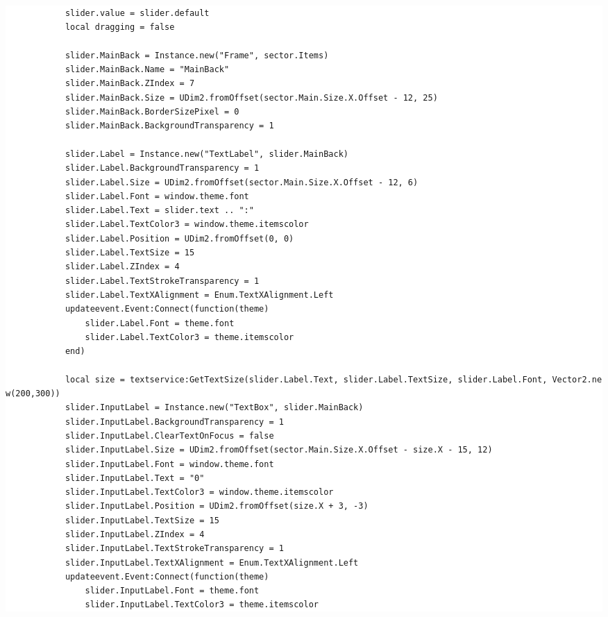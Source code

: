                 slider.value = slider.default
                local dragging = false

                slider.MainBack = Instance.new("Frame", sector.Items)
                slider.MainBack.Name = "MainBack"
                slider.MainBack.ZIndex = 7
                slider.MainBack.Size = UDim2.fromOffset(sector.Main.Size.X.Offset - 12, 25)
                slider.MainBack.BorderSizePixel = 0
                slider.MainBack.BackgroundTransparency = 1

                slider.Label = Instance.new("TextLabel", slider.MainBack)
                slider.Label.BackgroundTransparency = 1
                slider.Label.Size = UDim2.fromOffset(sector.Main.Size.X.Offset - 12, 6)
                slider.Label.Font = window.theme.font
                slider.Label.Text = slider.text .. ":"
                slider.Label.TextColor3 = window.theme.itemscolor
                slider.Label.Position = UDim2.fromOffset(0, 0)
                slider.Label.TextSize = 15
                slider.Label.ZIndex = 4
                slider.Label.TextStrokeTransparency = 1
                slider.Label.TextXAlignment = Enum.TextXAlignment.Left
                updateevent.Event:Connect(function(theme)
                    slider.Label.Font = theme.font
                    slider.Label.TextColor3 = theme.itemscolor
                end)

                local size = textservice:GetTextSize(slider.Label.Text, slider.Label.TextSize, slider.Label.Font, Vector2.new(200,300))
                slider.InputLabel = Instance.new("TextBox", slider.MainBack)
                slider.InputLabel.BackgroundTransparency = 1
                slider.InputLabel.ClearTextOnFocus = false
                slider.InputLabel.Size = UDim2.fromOffset(sector.Main.Size.X.Offset - size.X - 15, 12)
                slider.InputLabel.Font = window.theme.font
                slider.InputLabel.Text = "0"
                slider.InputLabel.TextColor3 = window.theme.itemscolor
                slider.InputLabel.Position = UDim2.fromOffset(size.X + 3, -3)
                slider.InputLabel.TextSize = 15
                slider.InputLabel.ZIndex = 4
                slider.InputLabel.TextStrokeTransparency = 1
                slider.InputLabel.TextXAlignment = Enum.TextXAlignment.Left
                updateevent.Event:Connect(function(theme)
                    slider.InputLabel.Font = theme.font
                    slider.InputLabel.TextColor3 = theme.itemscolor

